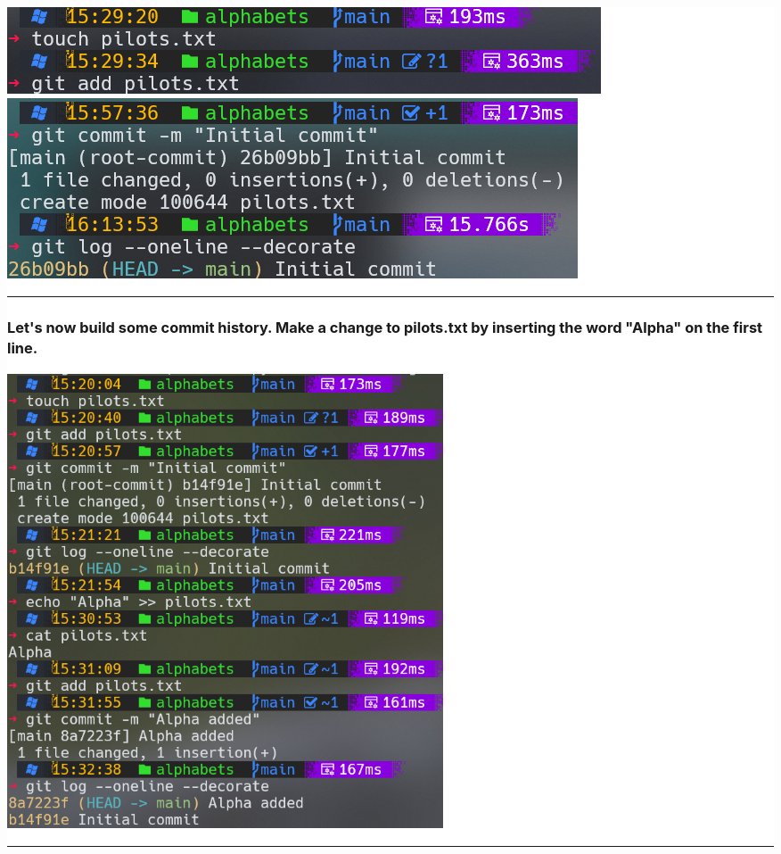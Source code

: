 ![](../src/fort_part/git_commit_pilots.png)
![](../src/fort_part/git_log.png)

---
### Let's now build some commit history. Make a change to pilots.txt by inserting the word "Alpha" on the first line.

![](../src/fort_part/alpha_added.png)

---